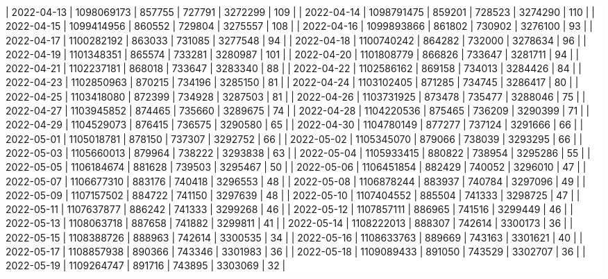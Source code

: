 | 2022-04-13 | 1098069173 | 857755 | 727791 | 3272299 | 109 |
| 2022-04-14 | 1098791475 | 859201 | 728523 | 3274290 | 110 |
| 2022-04-15 | 1099414956 | 860552 | 729804 | 3275557 | 108 |
| 2022-04-16 | 1099893866 | 861802 | 730902 | 3276100 | 93 |
| 2022-04-17 | 1100282192 | 863033 | 731085 | 3277548 | 94 |
| 2022-04-18 | 1100740242 | 864282 | 732000 | 3278634 | 96 |
| 2022-04-19 | 1101348351 | 865574 | 733281 | 3280987 | 101 |
| 2022-04-20 | 1101808779 | 866826 | 733647 | 3281711 | 94 |
| 2022-04-21 | 1102237181 | 868018 | 733647 | 3283340 | 88 |
| 2022-04-22 | 1102586162 | 869158 | 734013 | 3284426 | 84 |
| 2022-04-23 | 1102850963 | 870215 | 734196 | 3285150 | 81 |
| 2022-04-24 | 1103102405 | 871285 | 734745 | 3286417 | 80 |
| 2022-04-25 | 1103418080 | 872399 | 734928 | 3287503 | 81 |
| 2022-04-26 | 1103731925 | 873478 | 735477 | 3288046 | 75 |
| 2022-04-27 | 1103945852 | 874465 | 735660 | 3289675 | 74 |
| 2022-04-28 | 1104220536 | 875465 | 736209 | 3290399 | 71 |
| 2022-04-29 | 1104529073 | 876415 | 736575 | 3290580 | 65 |
| 2022-04-30 | 1104780149 | 877277 | 737124 | 3291666 | 66 |
| 2022-05-01 | 1105018781 | 878150 | 737307 | 3292752 | 66 |
| 2022-05-02 | 1105345070 | 879066 | 738039 | 3293295 | 66 |
| 2022-05-03 | 1105660013 | 879964 | 738222 | 3293838 | 63 |
| 2022-05-04 | 1105933415 | 880822 | 738954 | 3295286 | 55 |
| 2022-05-05 | 1106184674 | 881628 | 739503 | 3295467 | 50 |
| 2022-05-06 | 1106451854 | 882429 | 740052 | 3296010 | 47 |
| 2022-05-07 | 1106677310 | 883176 | 740418 | 3296553 | 48 |
| 2022-05-08 | 1106878244 | 883937 | 740784 | 3297096 | 49 |
| 2022-05-09 | 1107157502 | 884722 | 741150 | 3297639 | 48 |
| 2022-05-10 | 1107404552 | 885504 | 741333 | 3298725 | 47 |
| 2022-05-11 | 1107637877 | 886242 | 741333 | 3299268 | 46 |
| 2022-05-12 | 1107857111 | 886965 | 741516 | 3299449 | 46 |
| 2022-05-13 | 1108063718 | 887658 | 741882 | 3299811 | 41 |
| 2022-05-14 | 1108222013 | 888307 | 742614 | 3300173 | 36 |
| 2022-05-15 | 1108388726 | 888963 | 742614 | 3300535 | 34 |
| 2022-05-16 | 1108633763 | 889669 | 743163 | 3301621 | 40 |
| 2022-05-17 | 1108857938 | 890366 | 743346 | 3301983 | 36 |
| 2022-05-18 | 1109089433 | 891050 | 743529 | 3302707 | 36 |
| 2022-05-19 | 1109264747 | 891716 | 743895 | 3303069 | 32 |